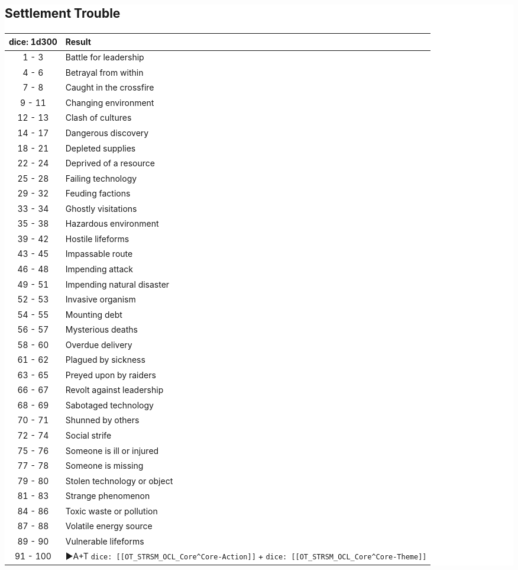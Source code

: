## Settlement Trouble

| dice: 1d300 | Result |
|:----:|:-------|
| 1 - 3 | Battle for leadership |
| 4 - 6 | Betrayal from within |
| 7 - 8 | Caught in the crossfire |
| 9 - 11 | Changing environment |
| 12 - 13 | Clash of cultures |
| 14 - 17 | Dangerous discovery |
| 18 - 21 | Depleted supplies |
| 22 - 24 | Deprived of a resource |
| 25 - 28 | Failing technology |
| 29 - 32 | Feuding factions |
| 33 - 34 | Ghostly visitations |
| 35 - 38 | Hazardous environment |
| 39 - 42 | Hostile lifeforms |
| 43 - 45 | Impassable route |
| 46 - 48 | Impending attack |
| 49 - 51 | Impending natural disaster |
| 52 - 53 | Invasive organism |
| 54 - 55 | Mounting debt |
| 56 - 57 | Mysterious deaths |
| 58 - 60 | Overdue delivery |
| 61 - 62 | Plagued by sickness |
| 63 - 65 | Preyed upon by raiders |
| 66 - 67 | Revolt against leadership |
| 68 - 69 | Sabotaged technology |
| 70 - 71 | Shunned by others |
| 72 - 74 | Social strife |
| 75 - 76 | Someone is ill or injured |
| 77 - 78 | Someone is missing |
| 79 - 80 | Stolen technology or object |
| 81 - 83 | Strange phenomenon |
| 84 - 86 | Toxic waste or pollution |
| 87 - 88 | Volatile energy source |
| 89 - 90 | Vulnerable lifeforms |
| 91 - 100 | ▶A+T `dice: [[OT_STRSM_OCL_Core^Core-Action]]` + `dice: [[OT_STRSM_OCL_Core^Core-Theme]]` |